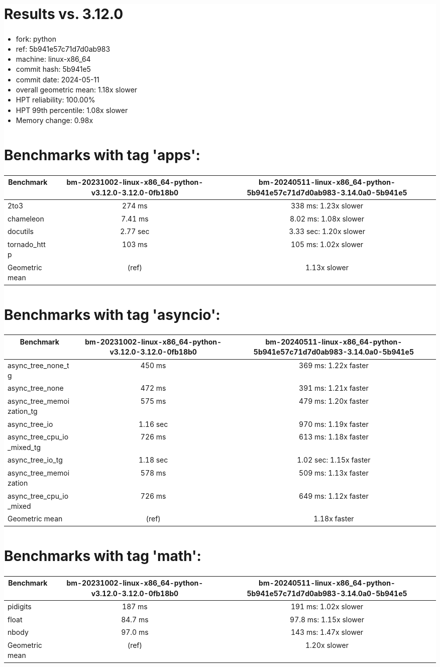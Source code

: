 # Results vs. 3.12.0

- fork: python
- ref: 5b941e57c71d7d0ab983
- machine: linux-x86_64
- commit hash: 5b941e5
- commit date: 2024-05-11
- overall geometric mean: 1.18x slower
- HPT reliability: 100.00%
- HPT 99th percentile: 1.08x slower
- Memory change: 0.98x

Benchmarks with tag 'apps':
===========================

| Benchmark      | bm-20231002-linux-x86_64-python-v3.12.0-3.12.0-0fb18b0 | bm-20240511-linux-x86_64-python-5b941e57c71d7d0ab983-3.14.0a0-5b941e5 |
|----------------|:------------------------------------------------------:|:---------------------------------------------------------------------:|
| 2to3           | 274 ms                                                 | 338 ms: 1.23x slower                                                  |
| chameleon      | 7.41 ms                                                | 8.02 ms: 1.08x slower                                                 |
| docutils       | 2.77 sec                                               | 3.33 sec: 1.20x slower                                                |
| tornado_http   | 103 ms                                                 | 105 ms: 1.02x slower                                                  |
| Geometric mean | (ref)                                                  | 1.13x slower                                                          |

Benchmarks with tag 'asyncio':
==============================

| Benchmark                  | bm-20231002-linux-x86_64-python-v3.12.0-3.12.0-0fb18b0 | bm-20240511-linux-x86_64-python-5b941e57c71d7d0ab983-3.14.0a0-5b941e5 |
|----------------------------|:------------------------------------------------------:|:---------------------------------------------------------------------:|
| async_tree_none_tg         | 450 ms                                                 | 369 ms: 1.22x faster                                                  |
| async_tree_none            | 472 ms                                                 | 391 ms: 1.21x faster                                                  |
| async_tree_memoization_tg  | 575 ms                                                 | 479 ms: 1.20x faster                                                  |
| async_tree_io              | 1.16 sec                                               | 970 ms: 1.19x faster                                                  |
| async_tree_cpu_io_mixed_tg | 726 ms                                                 | 613 ms: 1.18x faster                                                  |
| async_tree_io_tg           | 1.18 sec                                               | 1.02 sec: 1.15x faster                                                |
| async_tree_memoization     | 578 ms                                                 | 509 ms: 1.13x faster                                                  |
| async_tree_cpu_io_mixed    | 726 ms                                                 | 649 ms: 1.12x faster                                                  |
| Geometric mean             | (ref)                                                  | 1.18x faster                                                          |

Benchmarks with tag 'math':
===========================

| Benchmark      | bm-20231002-linux-x86_64-python-v3.12.0-3.12.0-0fb18b0 | bm-20240511-linux-x86_64-python-5b941e57c71d7d0ab983-3.14.0a0-5b941e5 |
|----------------|:------------------------------------------------------:|:---------------------------------------------------------------------:|
| pidigits       | 187 ms                                                 | 191 ms: 1.02x slower                                                  |
| float          | 84.7 ms                                                | 97.8 ms: 1.15x slower                                                 |
| nbody          | 97.0 ms                                                | 143 ms: 1.47x slower                                                  |
| Geometric mean | (ref)                                                  | 1.20x slower                                                          |
